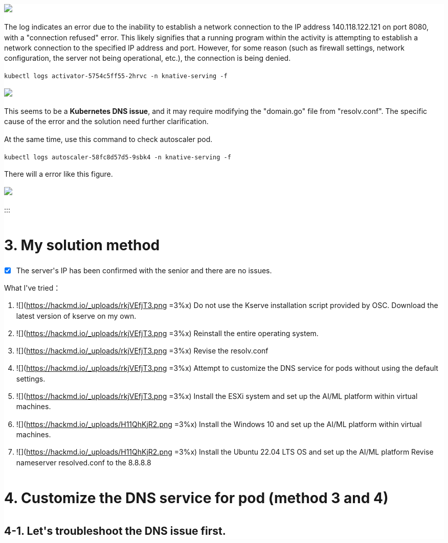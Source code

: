 ![](https://hackmd.io/_uploads/ByepQ1YT2.png)

The log indicates an error due to the inability to establish a network connection to the IP address 140.118.122.121 on port 8080, with a "connection refused" error. This likely signifies that a running program within the activity is attempting to establish a network connection to the specified IP address and port. However, for some reason (such as firewall settings, network configuration, the server not being operational, etc.), the connection is being denied.

```javascript=
kubectl logs activator-5754c5ff55-2hrvc -n knative-serving -f
```

![](https://hackmd.io/_uploads/SkTyplt63.png)

This seems to be a **Kubernetes DNS issue**, and it may require modifying the "domain.go" file from "resolv.conf". The specific cause of the error and the solution need further clarification.

At the same time, use this command to check autoscaler pod.
```javascript=
kubectl logs autoscaler-58fc8d57d5-9sbk4 -n knative-serving -f
```
There will a error like this figure.

![](https://hackmd.io/_uploads/ryHq5vsah.png)

:::

# 3. My solution method

- [x] The server's IP has been confirmed with the senior and there are no issues.

What I've tried：

1. ![](https://hackmd.io/_uploads/rkjVEfjT3.png =3%x)  Do not use the Kserve installation script provided by OSC. Download the latest version of kserve on my own.

2. ![](https://hackmd.io/_uploads/rkjVEfjT3.png =3%x) Reinstall the entire operating system.

3. ![](https://hackmd.io/_uploads/rkjVEfjT3.png =3%x) Revise the resolv.conf
4. ![](https://hackmd.io/_uploads/rkjVEfjT3.png =3%x) Attempt to customize the DNS service for pods without using the default settings.

5. ![](https://hackmd.io/_uploads/rkjVEfjT3.png =3%x) Install the ESXi system and set up the AI/ML platform within virtual machines.

6. ![](https://hackmd.io/_uploads/H11QhKjR2.png =3%x) Install the Windows 10 and set up the AI/ML platform within virtual machines.

7. ![](https://hackmd.io/_uploads/H11QhKjR2.png =3%x) Install the Ubuntu 22.04 LTS OS and set up the AI/ML platform Revise nameserver resolved.conf to the 8.8.8.8

# 4. Customize the DNS service for pod (method 3 and 4)
## 4-1. Let's troubleshoot the DNS issue first.

